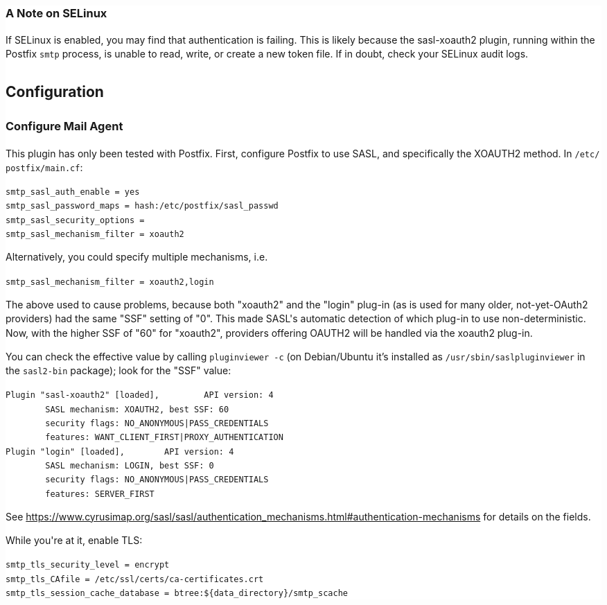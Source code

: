 ### A Note on SELinux

If SELinux is enabled, you may find that authentication is failing. This is
likely because the sasl-xoauth2 plugin, running within the Postfix `smtp`
process, is unable to read, write, or create a new token file. If in doubt,
check your SELinux audit logs.

## Configuration

### Configure Mail Agent

This plugin has only been tested with Postfix. First, configure Postfix to use
SASL, and specifically the XOAUTH2 method. In `/etc/postfix/main.cf`:

```
smtp_sasl_auth_enable = yes
smtp_sasl_password_maps = hash:/etc/postfix/sasl_passwd
smtp_sasl_security_options =
smtp_sasl_mechanism_filter = xoauth2
```

Alternatively, you could specify multiple mechanisms, i.e.

```
smtp_sasl_mechanism_filter = xoauth2,login
```

The above used to cause problems, because both "xoauth2" and the "login"
plug-in (as is used for many older, not-yet-OAuth2 providers) had the
same "SSF" setting of "0". This made SASL's automatic detection of which
plug-in to use non-deterministic. Now, with the higher SSF of "60" for
"xoauth2", providers offering OAUTH2 will be handled via the xoauth2 plug-in.

You can check the effective value by calling `pluginviewer -c` (on Debian/Ubuntu it’s installed as `/usr/sbin/saslpluginviewer` in the `sasl2-bin` package); look for
the "SSF" value:

```
Plugin "sasl-xoauth2" [loaded],         API version: 4
        SASL mechanism: XOAUTH2, best SSF: 60
        security flags: NO_ANONYMOUS|PASS_CREDENTIALS
        features: WANT_CLIENT_FIRST|PROXY_AUTHENTICATION
Plugin "login" [loaded],        API version: 4
        SASL mechanism: LOGIN, best SSF: 0
        security flags: NO_ANONYMOUS|PASS_CREDENTIALS
        features: SERVER_FIRST
```

See https://www.cyrusimap.org/sasl/sasl/authentication_mechanisms.html#authentication-mechanisms for details on the fields.

While you're at it, enable TLS:

```
smtp_tls_security_level = encrypt
smtp_tls_CAfile = /etc/ssl/certs/ca-certificates.crt
smtp_tls_session_cache_database = btree:${data_directory}/smtp_scache
```
